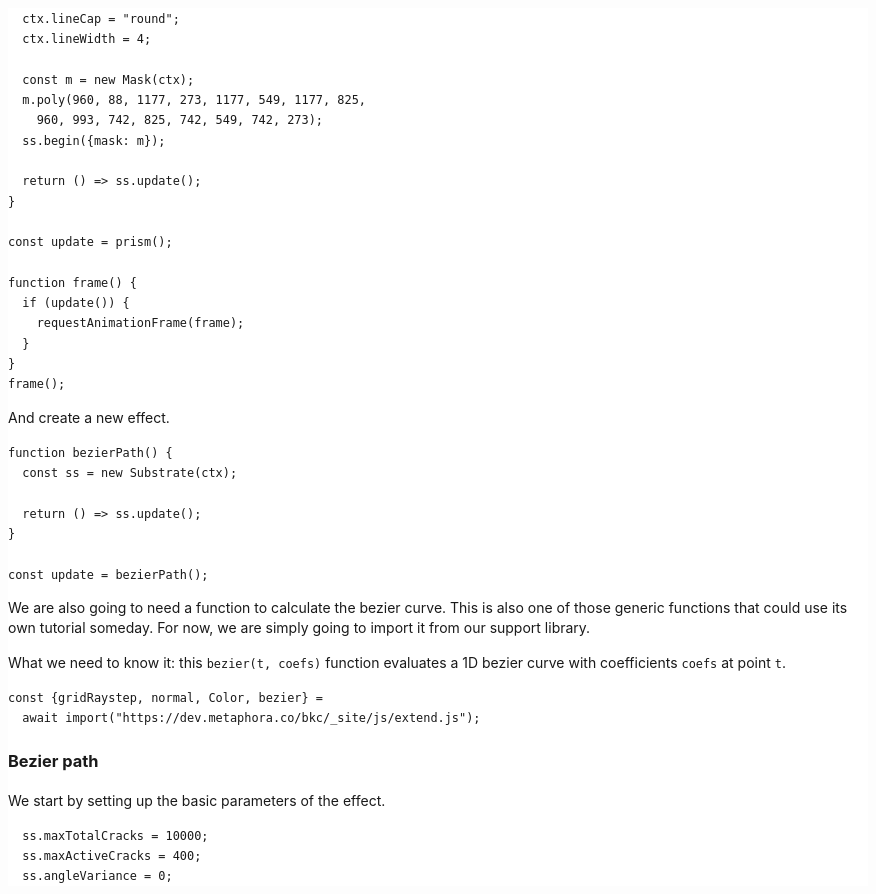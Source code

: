 ```
  ctx.lineCap = "round";
  ctx.lineWidth = 4;

  const m = new Mask(ctx);
  m.poly(960, 88, 1177, 273, 1177, 549, 1177, 825,
    960, 993, 742, 825, 742, 549, 742, 273);
  ss.begin({mask: m});

  return () => ss.update();
}

const update = prism();

function frame() {
  if (update()) {
    requestAnimationFrame(frame);
  }
}
frame();
```

And create a new effect.

```sub:#frame-2+1,lens:edit,spawn:3
function bezierPath() {
  const ss = new Substrate(ctx);

  return () => ss.update();
}

const update = bezierPath();
```

We are also going to need a function to calculate the bezier curve. This is
also one of those generic functions that could use its own tutorial someday.
For now, we are simply going to import it from our support library.

What we need to know it: this `bezier(t, coefs)` function evaluates a 1D bezier
curve with coefficients `coefs` at point `t`.

```sub:all+0+2,spawn:2
const {gridRaystep, normal, Color, bezier} =
  await import("https://dev.metaphora.co/bkc/_site/js/extend.js");
```

### Bezier path

We start by setting up the basic parameters of the effect.

```add:#bezierPath+2,lens:#bezierPath
  ss.maxTotalCracks = 10000;
  ss.maxActiveCracks = 400;
  ss.angleVariance = 0;

```
